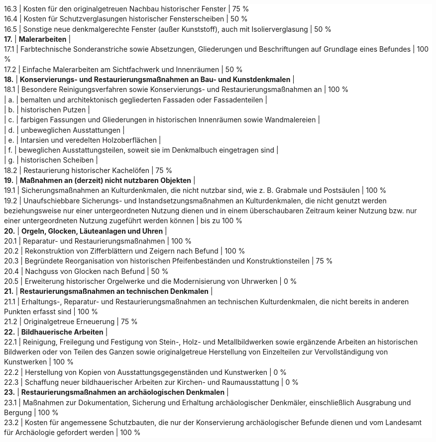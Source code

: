 16.3 | Kosten für den originalgetreuen Nachbau historischer Fenster | 75 %  
16.4 | Kosten für Schutzverglasungen historischer Fensterscheiben | 50 %  
16.5 | Sonstige neue denkmalgerechte Fenster (außer Kunststoff), auch mit
Isolierverglasung | 50 %  
**17.** | **Malerarbeiten** |  
17.1 | Farbtechnische Sonderanstriche sowie Absetzungen, Gliederungen und
Beschriftungen auf Grundlage eines Befundes | 100 %  
17.2 | Einfache Malerarbeiten am Sichtfachwerk und Innenräumen | 50 %  
**18.** | **Konservierungs- und Restaurierungsmaßnahmen an Bau- und
Kunstdenkmalen** |  
18.1 | Besondere Reinigungsverfahren sowie Konservierungs- und
Restaurierungsmaßnahmen an | 100 %  
| a. | bemalten und architektonisch gegliederten Fassaden oder Fassadenteilen
|  
| b. | historischen Putzen |  
| c. | farbigen Fassungen und Gliederungen in historischen Innenräumen sowie
Wandmalereien |  
| d. | unbeweglichen Ausstattungen |  
| e. | Intarsien und veredelten Holzoberflächen |  
| f. | beweglichen Ausstattungsteilen, soweit sie im Denkmalbuch eingetragen
sind |  
| g. | historischen Scheiben |  
18.2 | Restaurierung historischer Kachelöfen | 75 %  
**19.** | **Maßnahmen an (derzeit) nicht nutzbaren Objekten** |  
19.1 | Sicherungsmaßnahmen an Kulturdenkmalen, die nicht nutzbar sind, wie z.
B. Grabmale und Postsäulen | 100 %  
19.2 | Unaufschiebbare Sicherungs- und Instandsetzungsmaßnahmen an
Kulturdenkmalen, die nicht genutzt werden beziehungsweise nur einer
untergeordneten Nutzung dienen und in einem überschaubaren Zeitraum keiner
Nutzung bzw. nur einer untergeordneten Nutzung zugeführt werden können | bis
zu 100 %  
**20.** | **Orgeln, Glocken, Läuteanlagen und Uhren** |  
20.1 | Reparatur- und Restaurierungsmaßnahmen | 100 %  
20.2 | Rekonstruktion von Zifferblättern und Zeigern nach Befund | 100 %  
20.3 | Begründete Reorganisation von historischen Pfeifenbeständen und
Konstruktionsteilen | 75 %  
20.4 | Nachguss von Glocken nach Befund | 50 %  
20.5 | Erweiterung historischer Orgelwerke und die Modernisierung von
Uhrwerken | 0 %  
**21.** | **Restaurierungsmaßnahmen an technischen Denkmalen** |  
21.1 | Erhaltungs-, Reparatur- und Restaurierungsmaßnahmen an technischen
Kulturdenkmalen, die nicht bereits in anderen Punkten erfasst sind | 100 %  
21.2 | Originalgetreue Erneuerung | 75 %  
**22.** | **Bildhauerische Arbeiten** |  
22.1 | Reinigung, Freilegung und Festigung von Stein-, Holz- und
Metallbildwerken sowie ergänzende Arbeiten an historischen Bildwerken oder von
Teilen des Ganzen sowie originalgetreue Herstellung von Einzelteilen zur
Vervollständigung von Kunstwerken | 100 %  
22.2 | Herstellung von Kopien von Ausstattungsgegenständen und Kunstwerken | 0
%  
22.3 | Schaffung neuer bildhauerischer Arbeiten zur Kirchen- und
Raumausstattung | 0 %  
**23.** | **Restaurierungsmaßnahmen an archäologischen Denkmalen** |  
23.1 | Maßnahmen zur Dokumentation, Sicherung und Erhaltung archäologischer
Denkmäler, einschließlich Ausgrabung und Bergung | 100 %  
23.2 | Kosten für angemessene Schutzbauten, die nur der Konservierung
archäologischer Befunde dienen und vom Landesamt für Archäologie gefordert
werden | 100 %  